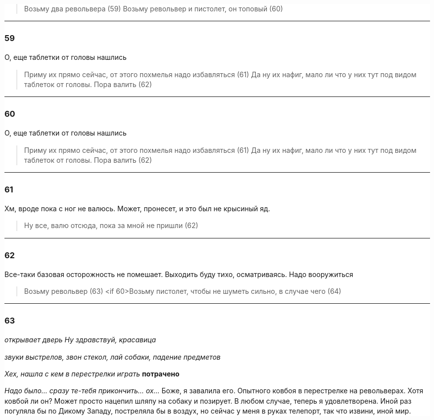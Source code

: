 > Возьму два револьвера (59)
> Возьму револьвер и пистолет, он топовый (60)

----

### 59

<mod gun/>
<mod gun/>

О, еще таблетки от головы нашлись

> Приму их прямо сейчас, от этого похмелья надо избавляться (61)
> Да ну их нафиг, мало ли что у них тут под видом таблеток от головы. Пора валить (62)

----

### 60

<mod gun/>

О, еще таблетки от головы нашлись

> Приму их прямо сейчас, от этого похмелья надо избавляться (61)
> Да ну их нафиг, мало ли что у них тут под видом таблеток от головы. Пора валить (62)

----

### 61

<mod not hungover/>

Хм, вроде пока с ног не валюсь. Может, пронесет, и это был не крысиный яд.

> Ну все, валю отсюда, пока за мной не пришли (62)

----

### 62

Все-таки базовая осторожность не помешает. Выходить буду тихо, осматриваясь. Надо вооружиться

> Возьму револьвер (63)
> <if 60>Возьму пистолет, чтобы не шуметь сильно, в случае чего (64)</if>

----

### 63

_*открывает дверь*_
_Ну здравствуй, красавица_

_*звуки выстрелов, звон стекол, лай собаки, падение предметов*_

<if hungover>_Хех, нашла с кем в перестрелки играть_
**потрачено**</if>

<if not hungover>_Надо было... сразу те-тебя прикончить... ох..._
Боже, я завалила его. Опытного ковбоя в перестрелке на револьверах. Хотя ковбой ли он? Может просто нацепил шляпу на собаку и позирует. В любом случае, теперь я удовлетворена. Иной раз погуляла бы по Дикому Западу, постреляла бы в воздух, но сейчас у меня в руках телепорт, так что извини, иной мир.</if>
